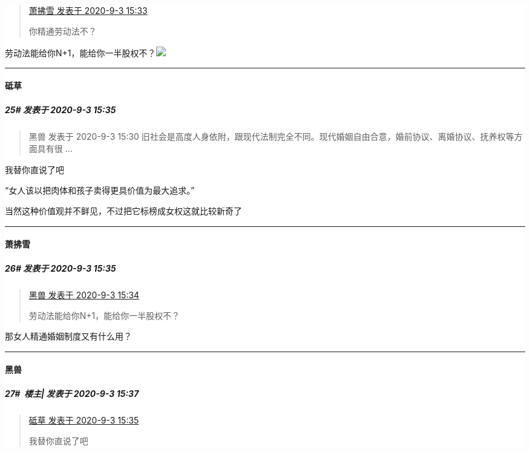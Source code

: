 

<blockquote><a href="httphttps://bbs.saraba1st.com/2b/forum.php?mod=redirect&amp;goto=findpost&amp;pid=48630063&amp;ptid=1957990" target="_blank">萧拂雪 发表于 2020-9-3 15:33</a>

你精通劳动法不？</blockquote>
劳动法能给你N+1，能给你一半股权不？<img src="https://static.saraba1st.com/image/smiley/face2017/064.png" referrerpolicy="no-referrer">







*****

####  砥草  
##### 25#       发表于 2020-9-3 15:35



<blockquote>黑兽 发表于 2020-9-3 15:30
旧社会是高度人身依附，跟现代法制完全不同。现代婚姻自由合意，婚前协议、离婚协议、抚养权等方面具有很 ...</blockquote>
我替你直说了吧

“女人该以把肉体和孩子卖得更具价值为最大追求。”


当然这种价值观并不鲜见，不过把它标榜成女权这就比较新奇了







*****

####  萧拂雪  
##### 26#       发表于 2020-9-3 15:35



<blockquote><a href="httphttps://bbs.saraba1st.com/2b/forum.php?mod=redirect&amp;goto=findpost&amp;pid=48630079&amp;ptid=1957990" target="_blank">黑兽 发表于 2020-9-3 15:34</a>

劳动法能给你N+1，能给你一半股权不？</blockquote>
那女人精通婚姻制度又有什么用？







*****

####  黑兽  
##### 27#         楼主| 发表于 2020-9-3 15:37



<blockquote><a href="httphttps://bbs.saraba1st.com/2b/forum.php?mod=redirect&amp;goto=findpost&amp;pid=48630084&amp;ptid=1957990" target="_blank">砥草 发表于 2020-9-3 15:35</a>

我替你直说了吧
